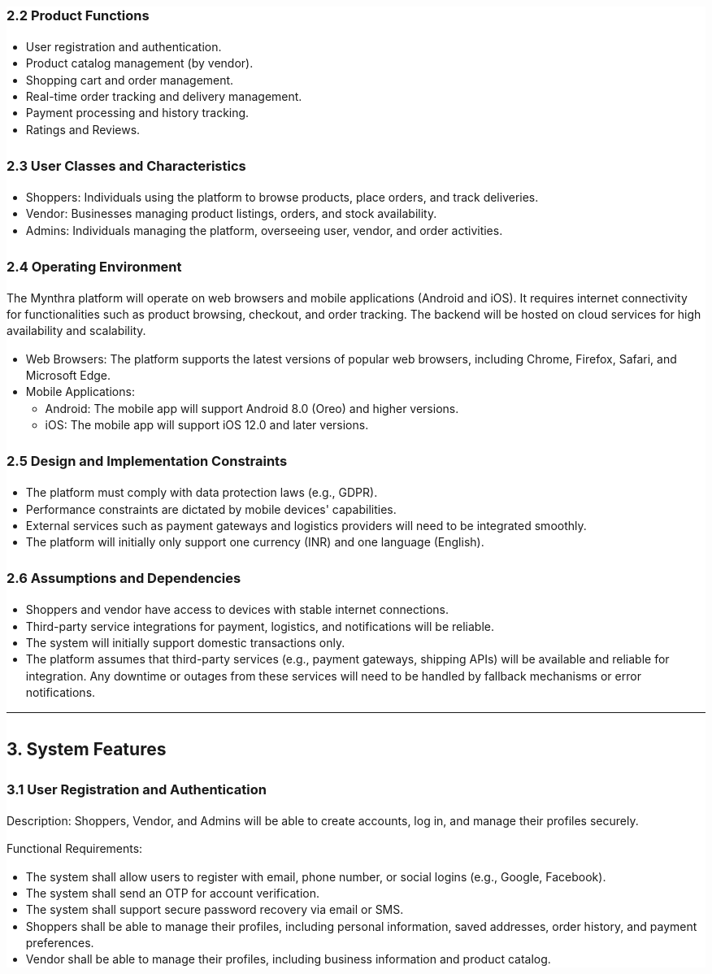 ### 2.2 Product Functions
- User registration and authentication.  
- Product catalog management (by vendor).  
- Shopping cart and order management.  
- Real-time order tracking and delivery management.  
- Payment processing and history tracking.  
- Ratings and Reviews.

### 2.3 User Classes and Characteristics
- Shoppers: Individuals using the platform to browse products, place orders, and track deliveries.  
- Vendor: Businesses managing product listings, orders, and stock availability.  
- Admins: Individuals managing the platform, overseeing user, vendor, and order activities.

### 2.4 Operating Environment
The Mynthra platform will operate on web browsers and mobile applications (Android and iOS). It requires internet connectivity for functionalities such as product browsing, checkout, and order tracking. The backend will be hosted on cloud services for high availability and scalability.

- Web Browsers: The platform supports the latest versions of popular web browsers, including Chrome, Firefox, Safari, and Microsoft Edge.
- Mobile Applications:
  - Android: The mobile app will support Android 8.0 (Oreo) and higher versions.
  - iOS: The mobile app will support iOS 12.0 and later versions.

### 2.5 Design and Implementation Constraints
- The platform must comply with data protection laws (e.g., GDPR).
- Performance constraints are dictated by mobile devices' capabilities.
- External services such as payment gateways and logistics providers will need to be integrated smoothly.
- The platform will initially only support one currency (INR) and one language (English).

### 2.6 Assumptions and Dependencies
- Shoppers and vendor have access to devices with stable internet connections.
- Third-party service integrations for payment, logistics, and notifications will be reliable.  
- The system will initially support domestic transactions only.  
- The platform assumes that third-party services (e.g., payment gateways, shipping APIs) will be available and reliable for integration. Any downtime or outages from these services will need to be handled by fallback mechanisms or error notifications.

---

## 3. System Features

### 3.1 User Registration and Authentication
Description: Shoppers, Vendor, and Admins will be able to create accounts, log in, and manage their profiles securely.

Functional Requirements:
- The system shall allow users to register with email, phone number, or social logins (e.g., Google, Facebook).
- The system shall send an OTP for account verification.
- The system shall support secure password recovery via email or SMS.
- Shoppers shall be able to manage their profiles, including personal information, saved addresses, order history, and payment preferences.
- Vendor shall be able to manage their profiles, including business information and product catalog.
